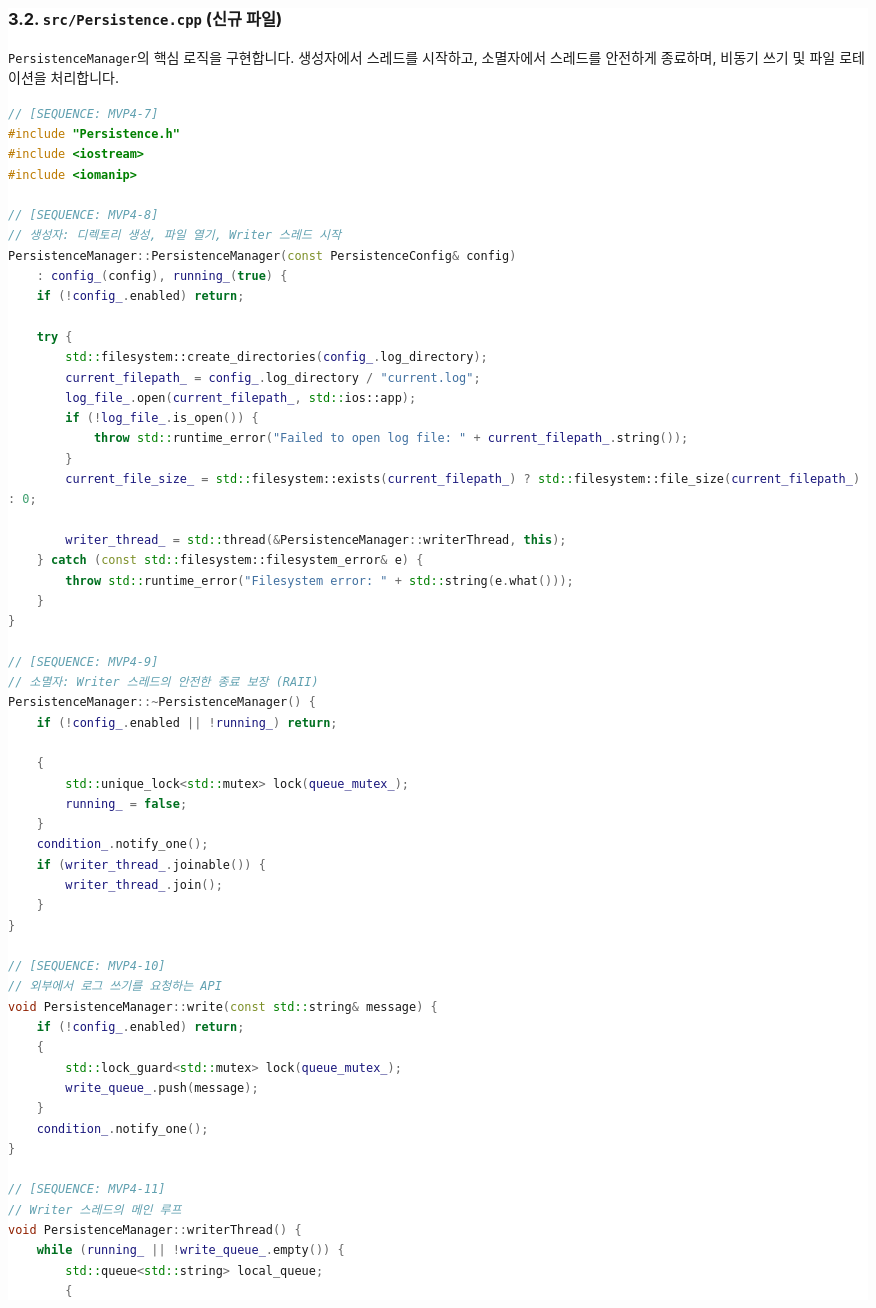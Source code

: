 ### 3.2. `src/Persistence.cpp` (신규 파일)

`PersistenceManager`의 핵심 로직을 구현합니다. 생성자에서 스레드를 시작하고, 소멸자에서 스레드를 안전하게 종료하며, 비동기 쓰기 및 파일 로테이션을 처리합니다.

```cpp
// [SEQUENCE: MVP4-7]
#include "Persistence.h"
#include <iostream>
#include <iomanip>

// [SEQUENCE: MVP4-8]
// 생성자: 디렉토리 생성, 파일 열기, Writer 스레드 시작
PersistenceManager::PersistenceManager(const PersistenceConfig& config)
    : config_(config), running_(true) {
    if (!config_.enabled) return;

    try {
        std::filesystem::create_directories(config_.log_directory);
        current_filepath_ = config_.log_directory / "current.log";
        log_file_.open(current_filepath_, std::ios::app);
        if (!log_file_.is_open()) {
            throw std::runtime_error("Failed to open log file: " + current_filepath_.string());
        }
        current_file_size_ = std::filesystem::exists(current_filepath_) ? std::filesystem::file_size(current_filepath_) : 0;

        writer_thread_ = std::thread(&PersistenceManager::writerThread, this);
    } catch (const std::filesystem::filesystem_error& e) {
        throw std::runtime_error("Filesystem error: " + std::string(e.what()));
    }
}

// [SEQUENCE: MVP4-9]
// 소멸자: Writer 스레드의 안전한 종료 보장 (RAII)
PersistenceManager::~PersistenceManager() {
    if (!config_.enabled || !running_) return;

    {
        std::unique_lock<std::mutex> lock(queue_mutex_);
        running_ = false;
    }
    condition_.notify_one();
    if (writer_thread_.joinable()) {
        writer_thread_.join();
    }
}

// [SEQUENCE: MVP4-10]
// 외부에서 로그 쓰기를 요청하는 API
void PersistenceManager::write(const std::string& message) {
    if (!config_.enabled) return;
    {
        std::lock_guard<std::mutex> lock(queue_mutex_);
        write_queue_.push(message);
    }
    condition_.notify_one();
}

// [SEQUENCE: MVP4-11]
// Writer 스레드의 메인 루프
void PersistenceManager::writerThread() {
    while (running_ || !write_queue_.empty()) {
        std::queue<std::string> local_queue;
        {
```